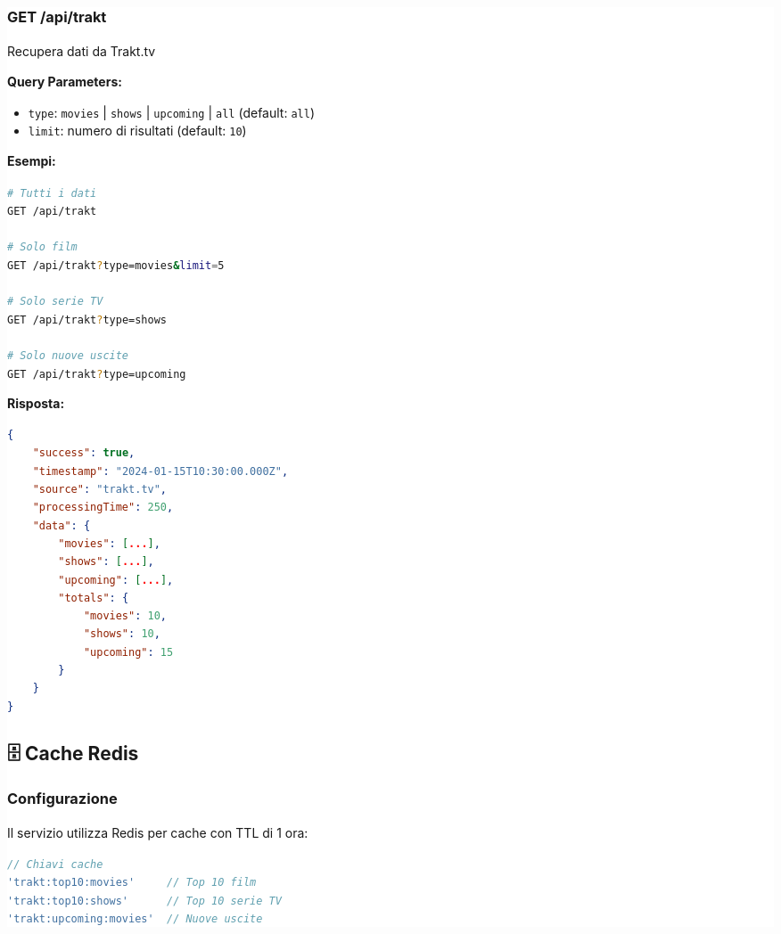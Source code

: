 ### GET /api/trakt

Recupera dati da Trakt.tv

**Query Parameters:**
- `type`: `movies` | `shows` | `upcoming` | `all` (default: `all`)
- `limit`: numero di risultati (default: `10`)

**Esempi:**

```bash
# Tutti i dati
GET /api/trakt

# Solo film
GET /api/trakt?type=movies&limit=5

# Solo serie TV
GET /api/trakt?type=shows

# Solo nuove uscite
GET /api/trakt?type=upcoming
```

**Risposta:**

```json
{
    "success": true,
    "timestamp": "2024-01-15T10:30:00.000Z",
    "source": "trakt.tv",
    "processingTime": 250,
    "data": {
        "movies": [...],
        "shows": [...],
        "upcoming": [...],
        "totals": {
            "movies": 10,
            "shows": 10,
            "upcoming": 15
        }
    }
}
```

## 🗄️ Cache Redis

### Configurazione

Il servizio utilizza Redis per cache con TTL di 1 ora:

```typescript
// Chiavi cache
'trakt:top10:movies'     // Top 10 film
'trakt:top10:shows'      // Top 10 serie TV
'trakt:upcoming:movies'  // Nuove uscite
```
